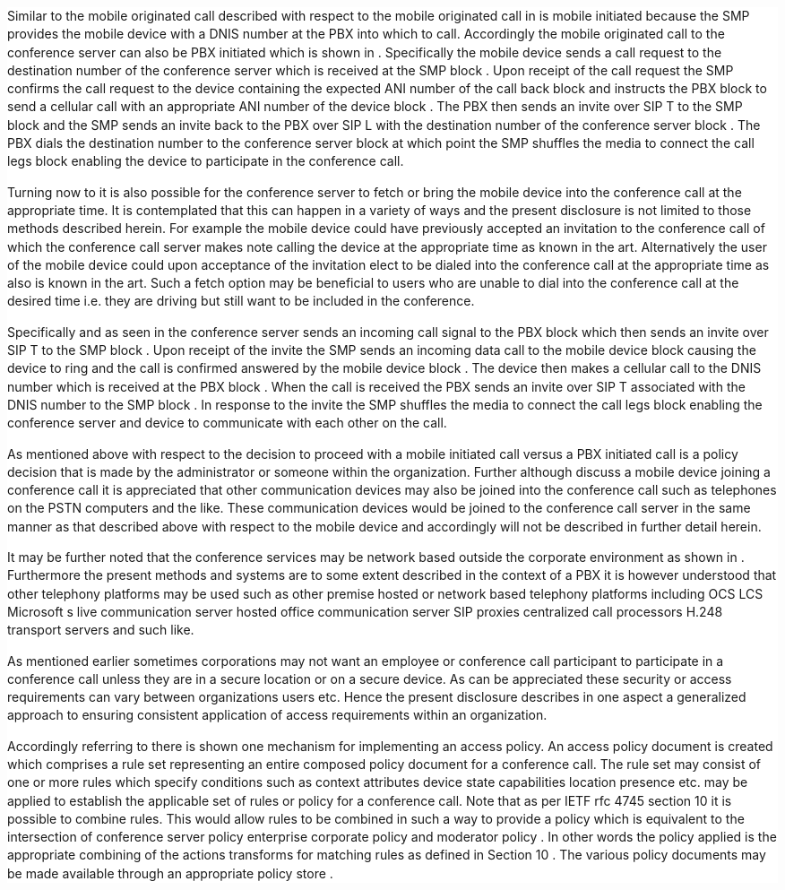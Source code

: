Similar to the mobile originated call described with respect to the mobile originated call in is mobile initiated because the SMP provides the mobile device with a DNIS number at the PBX into which to call. Accordingly the mobile originated call to the conference server can also be PBX initiated which is shown in . Specifically the mobile device sends a call request to the destination number of the conference server which is received at the SMP block . Upon receipt of the call request the SMP confirms the call request to the device containing the expected ANI number of the call back block and instructs the PBX block to send a cellular call with an appropriate ANI number of the device block . The PBX then sends an invite over SIP T to the SMP block and the SMP sends an invite back to the PBX over SIP L with the destination number of the conference server block . The PBX dials the destination number to the conference server block at which point the SMP shuffles the media to connect the call legs block enabling the device to participate in the conference call.

Turning now to it is also possible for the conference server to fetch or bring the mobile device into the conference call at the appropriate time. It is contemplated that this can happen in a variety of ways and the present disclosure is not limited to those methods described herein. For example the mobile device could have previously accepted an invitation to the conference call of which the conference call server makes note calling the device at the appropriate time as known in the art. Alternatively the user of the mobile device could upon acceptance of the invitation elect to be dialed into the conference call at the appropriate time as also is known in the art. Such a fetch option may be beneficial to users who are unable to dial into the conference call at the desired time i.e. they are driving but still want to be included in the conference.

Specifically and as seen in the conference server sends an incoming call signal to the PBX block which then sends an invite over SIP T to the SMP block . Upon receipt of the invite the SMP sends an incoming data call to the mobile device block causing the device to ring and the call is confirmed answered by the mobile device block . The device then makes a cellular call to the DNIS number which is received at the PBX block . When the call is received the PBX sends an invite over SIP T associated with the DNIS number to the SMP block . In response to the invite the SMP shuffles the media to connect the call legs block enabling the conference server and device to communicate with each other on the call.

As mentioned above with respect to the decision to proceed with a mobile initiated call versus a PBX initiated call is a policy decision that is made by the administrator or someone within the organization. Further although discuss a mobile device joining a conference call it is appreciated that other communication devices may also be joined into the conference call such as telephones on the PSTN computers and the like. These communication devices would be joined to the conference call server in the same manner as that described above with respect to the mobile device and accordingly will not be described in further detail herein.

It may be further noted that the conference services may be network based outside the corporate environment as shown in . Furthermore the present methods and systems are to some extent described in the context of a PBX it is however understood that other telephony platforms may be used such as other premise hosted or network based telephony platforms including OCS LCS Microsoft s live communication server hosted office communication server SIP proxies centralized call processors H.248 transport servers and such like.

As mentioned earlier sometimes corporations may not want an employee or conference call participant to participate in a conference call unless they are in a secure location or on a secure device. As can be appreciated these security or access requirements can vary between organizations users etc. Hence the present disclosure describes in one aspect a generalized approach to ensuring consistent application of access requirements within an organization.

Accordingly referring to there is shown one mechanism for implementing an access policy. An access policy document is created which comprises a rule set representing an entire composed policy document for a conference call. The rule set may consist of one or more rules which specify conditions such as context attributes device state capabilities location presence etc. may be applied to establish the applicable set of rules or policy for a conference call. Note that as per IETF rfc 4745 section 10 it is possible to combine rules. This would allow rules to be combined in such a way to provide a policy which is equivalent to the intersection of conference server policy enterprise corporate policy and moderator policy . In other words the policy applied is the appropriate combining of the actions transforms for matching rules as defined in Section 10 . The various policy documents may be made available through an appropriate policy store .

